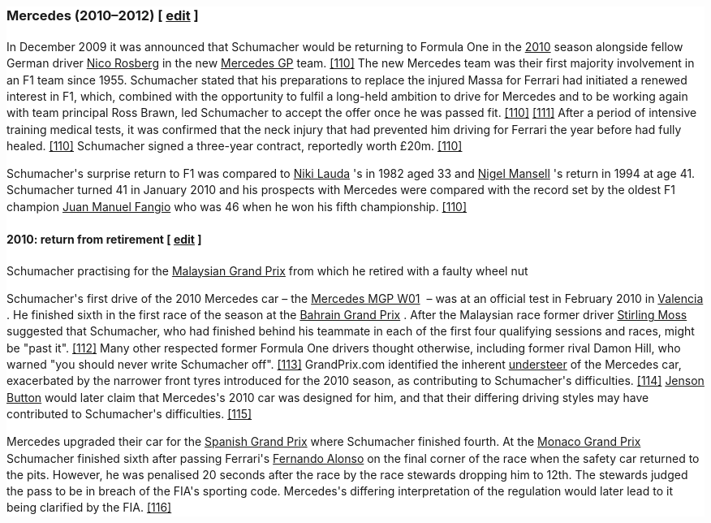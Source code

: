 ### Mercedes \(2010–2012\) \[ [edit](/w/index.php?title=Michael_Schumacher&action=edit§ion=16 "Edit section: Mercedes (2010–2012)") \]

In December 2009 it was announced that Schumacher would be returning to Formula One in the [2010](/wiki/2010_Formula_One_season "2010 Formula One season") season alongside fellow German driver [Nico Rosberg](/wiki/Nico_Rosberg "Nico Rosberg") in the new [Mercedes GP](/wiki/Mercedes-Benz_in_Formula_One "Mercedes-Benz in Formula One") team. [\[110\]](#cite_note-SchuMerc-110 "") The new Mercedes team was their first majority involvement in an F1 team since 1955. Schumacher stated that his preparations to replace the injured Massa for Ferrari had initiated a renewed interest in F1, which, combined with the opportunity to fulfil a long\-held ambition to drive for Mercedes and to be working again with team principal Ross Brawn, led Schumacher to accept the offer once he was passed fit. [\[110\]](#cite_note-SchuMerc-110 "") [\[111\]](#cite_note-111 "") After a period of intensive training medical tests, it was confirmed that the neck injury that had prevented him driving for Ferrari the year before had fully healed. [\[110\]](#cite_note-SchuMerc-110 "") Schumacher signed a three\-year contract, reportedly worth £20m. [\[110\]](#cite_note-SchuMerc-110 "") 

Schumacher's surprise return to F1 was compared to [Niki Lauda](/wiki/Niki_Lauda "Niki Lauda") 's in 1982 aged 33 and [Nigel Mansell](/wiki/Nigel_Mansell "Nigel Mansell") 's return in 1994 at age 41. Schumacher turned 41 in January 2010 and his prospects with Mercedes were compared with the record set by the oldest F1 champion [Juan Manuel Fangio](/wiki/Juan_Manuel_Fangio "Juan Manuel Fangio") who was 46 when he won his fifth championship. [\[110\]](#cite_note-SchuMerc-110 "") 

#### 2010: return from retirement \[ [edit](/w/index.php?title=Michael_Schumacher&action=edit§ion=17 "Edit section: 2010: return from retirement") \]

Schumacher practising for the [Malaysian Grand Prix](/wiki/2010_Malaysian_Grand_Prix "2010 Malaysian Grand Prix") from which he retired with a faulty wheel nut

Schumacher's first drive of the 2010 Mercedes car – the [Mercedes MGP W01](/wiki/Mercedes_MGP_W01 "Mercedes MGP W01")  – was at an official test in February 2010 in [Valencia](/wiki/Circuit_Ricardo_Tormo "Circuit Ricardo Tormo") . He finished sixth in the first race of the season at the [Bahrain Grand Prix](/wiki/2010_Bahrain_Grand_Prix "2010 Bahrain Grand Prix") . After the Malaysian race former driver [Stirling Moss](/wiki/Stirling_Moss "Stirling Moss") suggested that Schumacher, who had finished behind his teammate in each of the first four qualifying sessions and races, might be "past it". [\[112\]](#cite_note-112 "") Many other respected former Formula One drivers thought otherwise, including former rival Damon Hill, who warned "you should never write Schumacher off". [\[113\]](#cite_note-113 "") GrandPrix.com identified the inherent [understeer](/wiki/Understeer "Understeer") of the Mercedes car, exacerbated by the narrower front tyres introduced for the 2010 season, as contributing to Schumacher's difficulties. [\[114\]](#cite_note-114 "") [Jenson Button](/wiki/Jenson_Button "Jenson Button") would later claim that Mercedes's 2010 car was designed for him, and that their differing driving styles may have contributed to Schumacher's difficulties. [\[115\]](#cite_note-115 "") 

Mercedes upgraded their car for the [Spanish Grand Prix](/wiki/2010_Spanish_Grand_Prix "2010 Spanish Grand Prix") where Schumacher finished fourth. At the [Monaco Grand Prix](/wiki/2010_Monaco_Grand_Prix "2010 Monaco Grand Prix") Schumacher finished sixth after passing Ferrari's [Fernando Alonso](/wiki/Fernando_Alonso "Fernando Alonso") on the final corner of the race when the safety car returned to the pits. However, he was penalised 20 seconds after the race by the race stewards dropping him to 12th. The stewards judged the pass to be in breach of the FIA's sporting code. Mercedes's differing interpretation of the regulation would later lead to it being clarified by the FIA. [\[116\]](#cite_note-116 "") 
